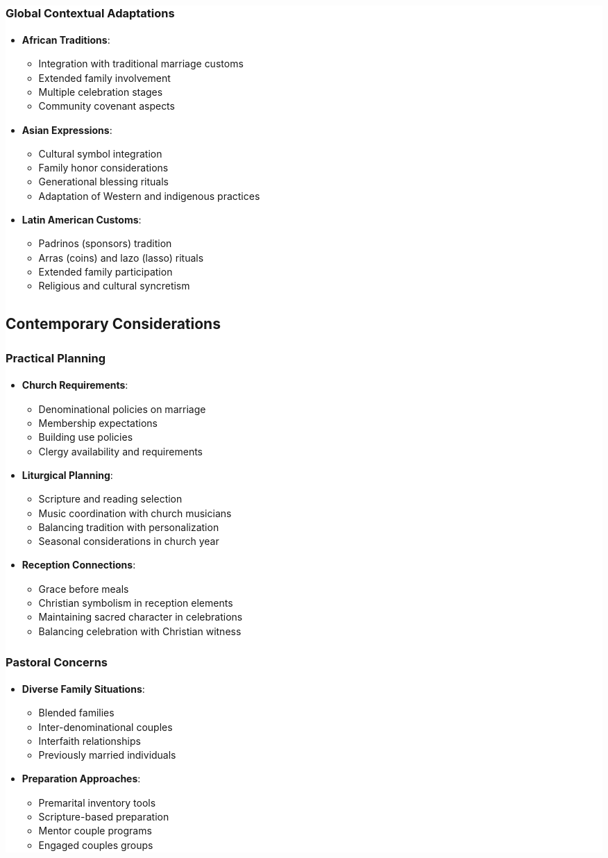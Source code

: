 ### Global Contextual Adaptations
- **African Traditions**:
  - Integration with traditional marriage customs
  - Extended family involvement
  - Multiple celebration stages
  - Community covenant aspects

- **Asian Expressions**:
  - Cultural symbol integration
  - Family honor considerations
  - Generational blessing rituals
  - Adaptation of Western and indigenous practices

- **Latin American Customs**:
  - Padrinos (sponsors) tradition
  - Arras (coins) and lazo (lasso) rituals
  - Extended family participation
  - Religious and cultural syncretism

## Contemporary Considerations

### Practical Planning
- **Church Requirements**:
  - Denominational policies on marriage
  - Membership expectations
  - Building use policies
  - Clergy availability and requirements

- **Liturgical Planning**:
  - Scripture and reading selection
  - Music coordination with church musicians
  - Balancing tradition with personalization
  - Seasonal considerations in church year

- **Reception Connections**:
  - Grace before meals
  - Christian symbolism in reception elements
  - Maintaining sacred character in celebrations
  - Balancing celebration with Christian witness

### Pastoral Concerns
- **Diverse Family Situations**:
  - Blended families
  - Inter-denominational couples
  - Interfaith relationships
  - Previously married individuals

- **Preparation Approaches**:
  - Premarital inventory tools
  - Scripture-based preparation
  - Mentor couple programs
  - Engaged couples groups
